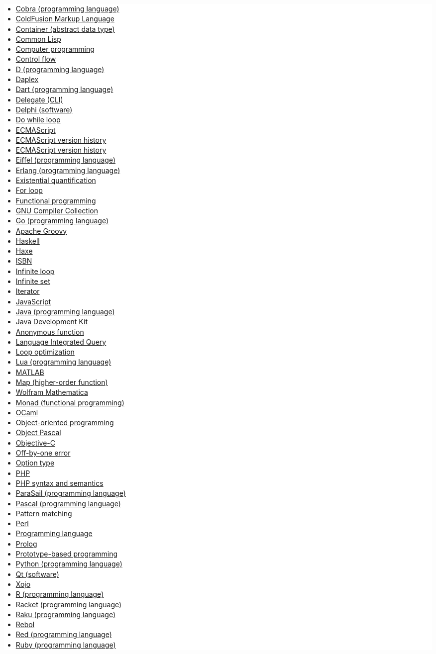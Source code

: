 - [Cobra (programming language)](https://en.wikipedia.org/wiki/Cobra_(programming_language))
- [ColdFusion Markup Language](https://en.wikipedia.org/wiki/ColdFusion_Markup_Language)
- [Container (abstract data type)](https://en.wikipedia.org/wiki/Container_(abstract_data_type))
- [Common Lisp](https://en.wikipedia.org/wiki/Common_Lisp)
- [Computer programming](https://en.wikipedia.org/wiki/Computer_programming)
- [Control flow](https://en.wikipedia.org/wiki/Control_flow)
- [D (programming language)](https://en.wikipedia.org/wiki/D_(programming_language))
- [Daplex](https://en.wikipedia.org/wiki/Daplex)
- [Dart (programming language)](https://en.wikipedia.org/wiki/Dart_(programming_language))
- [Delegate (CLI)](https://en.wikipedia.org/wiki/Delegate_(CLI))
- [Delphi (software)](https://en.wikipedia.org/wiki/Delphi_(software))
- [Do while loop](https://en.wikipedia.org/wiki/Do_while_loop)
- [ECMAScript](https://en.wikipedia.org/wiki/ECMAScript)
- [ECMAScript version history](https://en.wikipedia.org/wiki/ECMAScript_version_history)
- [ECMAScript version history](https://en.wikipedia.org/wiki/ECMAScript_version_history)
- [Eiffel (programming language)](https://en.wikipedia.org/wiki/Eiffel_(programming_language))
- [Erlang (programming language)](https://en.wikipedia.org/wiki/Erlang_(programming_language))
- [Existential quantification](https://en.wikipedia.org/wiki/Existential_quantification)
- [For loop](https://en.wikipedia.org/wiki/For_loop)
- [Functional programming](https://en.wikipedia.org/wiki/Functional_programming)
- [GNU Compiler Collection](https://en.wikipedia.org/wiki/GNU_Compiler_Collection)
- [Go (programming language)](https://en.wikipedia.org/wiki/Go_(programming_language))
- [Apache Groovy](https://en.wikipedia.org/wiki/Apache_Groovy)
- [Haskell](https://en.wikipedia.org/wiki/Haskell)
- [Haxe](https://en.wikipedia.org/wiki/Haxe)
- [ISBN](https://en.wikipedia.org/wiki/ISBN)
- [Infinite loop](https://en.wikipedia.org/wiki/Infinite_loop)
- [Infinite set](https://en.wikipedia.org/wiki/Infinite_set)
- [Iterator](https://en.wikipedia.org/wiki/Iterator)
- [JavaScript](https://en.wikipedia.org/wiki/JavaScript)
- [Java (programming language)](https://en.wikipedia.org/wiki/Java_(programming_language))
- [Java Development Kit](https://en.wikipedia.org/wiki/Java_Development_Kit)
- [Anonymous function](https://en.wikipedia.org/wiki/Anonymous_function)
- [Language Integrated Query](https://en.wikipedia.org/wiki/Language_Integrated_Query)
- [Loop optimization](https://en.wikipedia.org/wiki/Loop_optimization)
- [Lua (programming language)](https://en.wikipedia.org/wiki/Lua_(programming_language))
- [MATLAB](https://en.wikipedia.org/wiki/MATLAB)
- [Map (higher-order function)](https://en.wikipedia.org/wiki/Map_(higher-order_function))
- [Wolfram Mathematica](https://en.wikipedia.org/wiki/Wolfram_Mathematica)
- [Monad (functional programming)](https://en.wikipedia.org/wiki/Monad_(functional_programming))
- [OCaml](https://en.wikipedia.org/wiki/OCaml)
- [Object-oriented programming](https://en.wikipedia.org/wiki/Object-oriented_programming)
- [Object Pascal](https://en.wikipedia.org/wiki/Object_Pascal)
- [Objective-C](https://en.wikipedia.org/wiki/Objective-C)
- [Off-by-one error](https://en.wikipedia.org/wiki/Off-by-one_error)
- [Option type](https://en.wikipedia.org/wiki/Option_type)
- [PHP](https://en.wikipedia.org/wiki/PHP)
- [PHP syntax and semantics](https://en.wikipedia.org/wiki/PHP_syntax_and_semantics)
- [ParaSail (programming language)](https://en.wikipedia.org/wiki/ParaSail_(programming_language))
- [Pascal (programming language)](https://en.wikipedia.org/wiki/Pascal_(programming_language))
- [Pattern matching](https://en.wikipedia.org/wiki/Pattern_matching)
- [Perl](https://en.wikipedia.org/wiki/Perl)
- [Programming language](https://en.wikipedia.org/wiki/Programming_language)
- [Prolog](https://en.wikipedia.org/wiki/Prolog)
- [Prototype-based programming](https://en.wikipedia.org/wiki/Prototype-based_programming)
- [Python (programming language)](https://en.wikipedia.org/wiki/Python_(programming_language))
- [Qt (software)](https://en.wikipedia.org/wiki/Qt_(software))
- [Xojo](https://en.wikipedia.org/wiki/Xojo)
- [R (programming language)](https://en.wikipedia.org/wiki/R_(programming_language))
- [Racket (programming language)](https://en.wikipedia.org/wiki/Racket_(programming_language))
- [Raku (programming language)](https://en.wikipedia.org/wiki/Raku_(programming_language))
- [Rebol](https://en.wikipedia.org/wiki/Rebol)
- [Red (programming language)](https://en.wikipedia.org/wiki/Red_(programming_language))
- [Ruby (programming language)](https://en.wikipedia.org/wiki/Ruby_(programming_language))